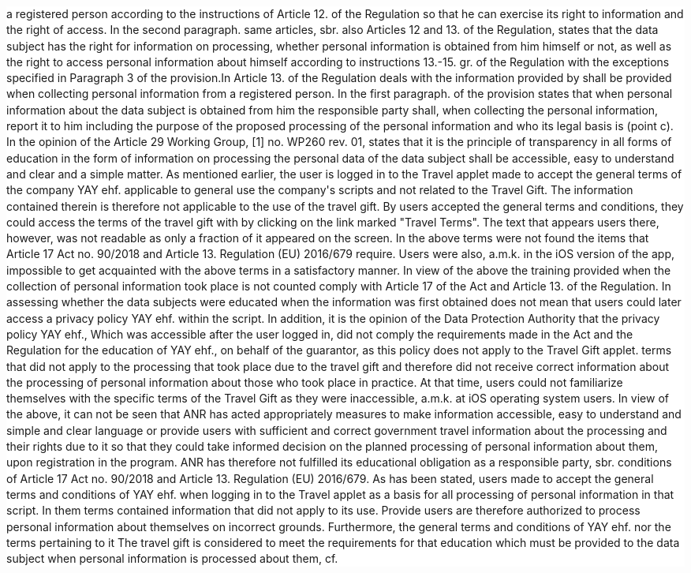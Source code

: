 a registered person according to the instructions of Article 12. of the Regulation so that he
can exercise its right to information and the right of access. In the second paragraph. same articles,
sbr. also Articles 12 and 13. of the Regulation, states that the data subject has the right
for information on processing, whether personal information is obtained from him
himself or not, as well as the right to access personal information about himself according to
instructions 13.-15. gr. of the Regulation with the exceptions specified in
Paragraph 3 of the provision.In Article 13. of the Regulation deals with the information provided by
shall be provided when collecting personal information from a registered person. In the first paragraph.
of the provision states that when personal information about the data subject is obtained from him
the responsible party shall, when collecting the personal information, report it to him
including the purpose of the proposed processing of the personal information and who
its legal basis is (point c). In the opinion of the Article 29 Working Group, \[1\] no. WP260 rev. 01, states that it is
the principle of transparency in all forms of education in the form of information on processing
the personal data of the data subject shall be accessible, easy to understand and clear
and a simple matter. As mentioned earlier, the user is logged in to the Travel applet
made to accept the general terms of the company YAY ehf. applicable to general use
the company's scripts and not related to the Travel Gift. The information contained therein
is therefore not applicable to the use of the travel gift. By users
accepted the general terms and conditions, they could access the terms of the travel gift with
by clicking on the link marked "Travel Terms". The text that appears
users there, however, was not readable as only a fraction of it appeared
on the screen. In the above terms were not found the items that
Article 17 Act no. 90/2018 and Article 13. Regulation (EU) 2016/679 require.
Users were also, a.m.k. in the iOS version of the app, impossible to get acquainted with
the above terms in a satisfactory manner. In view of the above
the training provided when the collection of personal information took place is not counted
comply with Article 17 of the Act and Article 13. of the Regulation. In assessing whether
the data subjects were educated when the information was first obtained
does not mean that users could later access a privacy policy
YAY ehf. within the script. In addition, it is the opinion of the Data Protection Authority that the privacy policy
YAY ehf., Which was accessible after the user logged in, did not comply
the requirements made in the Act and the Regulation for the education of YAY ehf.,
on behalf of the guarantor, as this policy does not apply to the Travel Gift applet.
terms that did not apply to the processing that took place due to the travel gift and
therefore did not receive correct information about the processing of personal information about those who
took place in practice. At that time, users could not familiarize themselves with the specific terms of the Travel Gift
as they were inaccessible, a.m.k. at
iOS operating system users. In view of the above, it can not be seen that ANR has acted appropriately
measures to make information accessible, easy to understand and simple
and clear language or provide users with sufficient and correct government travel
information about the processing and their rights due to it so that they could take
informed decision on the planned processing of personal information about them, upon registration
in the program. ANR has therefore not fulfilled its educational obligation as a responsible party,
sbr. conditions of Article 17 Act no. 90/2018 and Article 13. Regulation (EU) 2016/679. As has been stated, users
made to accept the general terms and conditions of YAY ehf. when logging in to the Travel applet
as a basis for all processing of personal information in that script. In them
terms contained information that did not apply to its use. Provide
users are therefore authorized to process personal information about themselves on incorrect grounds.
Furthermore, the general terms and conditions of YAY ehf. nor the terms pertaining to it
The travel gift is considered to meet the requirements for that education
which must be provided to the data subject when personal information is processed about them, cf.